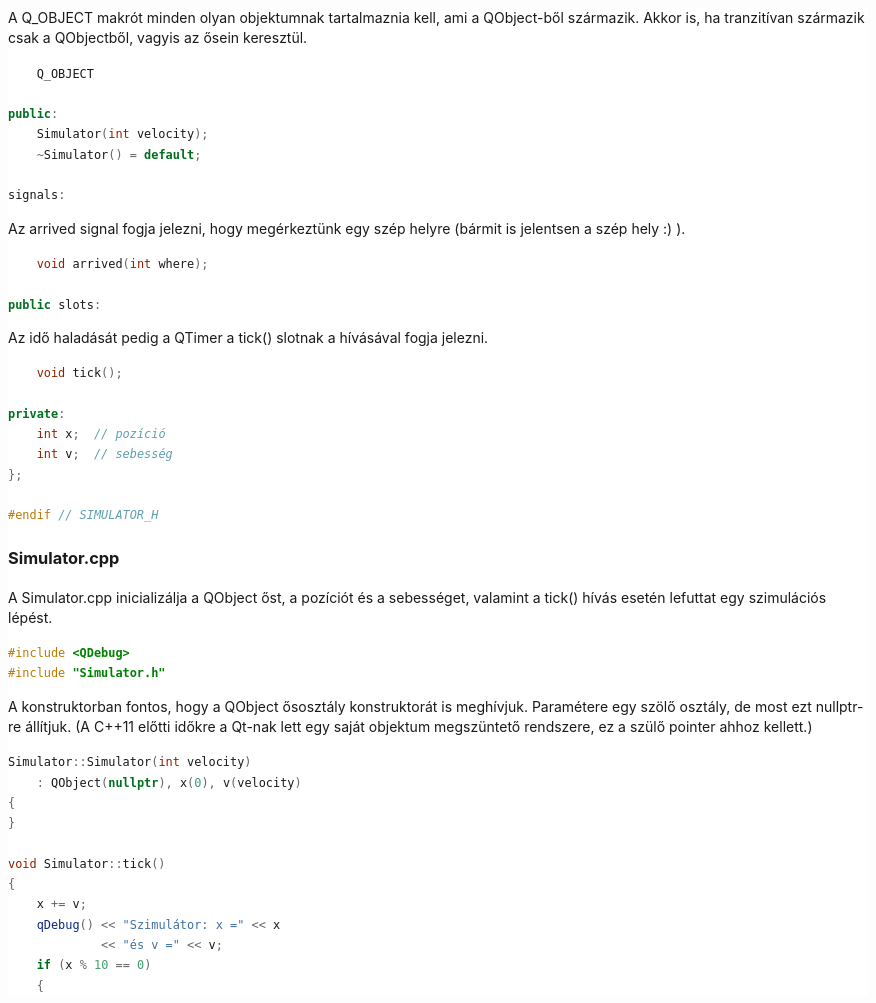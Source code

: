 A Q_OBJECT makrót minden olyan objektumnak tartalmaznia kell, ami a QObject-ből származik. Akkor is, ha tranzitívan származik csak a QObjectből, vagyis az ősein keresztül.

```C++
    Q_OBJECT

public:
    Simulator(int velocity);
    ~Simulator() = default;

signals:
```

Az arrived signal fogja jelezni, hogy megérkeztünk egy szép helyre (bármit is jelentsen a szép hely :) ).

```C++
    void arrived(int where);

public slots:
```

Az idő haladását pedig a QTimer a tick() slotnak a hívásával fogja jelezni.

```C++
    void tick();

private:
    int x;  // pozíció
    int v;  // sebesség
};

#endif // SIMULATOR_H
```

### Simulator.cpp

A Simulator.cpp inicializálja a QObject őst, a pozíciót és a sebességet, valamint a tick() hívás esetén lefuttat egy szimulációs lépést.

```C++
#include <QDebug>
#include "Simulator.h"
```

A konstruktorban fontos, hogy a QObject ősosztály konstruktorát is meghívjuk. Paramétere egy szölő osztály, de most ezt nullptr-re állítjuk. (A C++11 előtti időkre a Qt-nak lett egy saját objektum megszüntető rendszere, ez a szülő pointer ahhoz kellett.)

```C++
Simulator::Simulator(int velocity)
    : QObject(nullptr), x(0), v(velocity)
{
}

void Simulator::tick()
{
    x += v;
    qDebug() << "Szimulátor: x =" << x
             << "és v =" << v;
    if (x % 10 == 0)
    {
```
